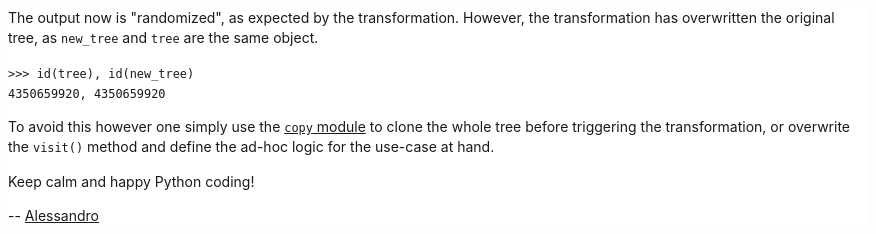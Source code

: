 The output now is "randomized", as expected by the transformation. However, the transformation has overwritten the original tree, as `new_tree` and `tree` are the same object.

```
>>> id(tree), id(new_tree)
4350659920, 4350659920
```

To avoid this however one simply use the [`copy` module](https://docs.python.org/3.9/library/copy.html?highlight=deepcopy#copy.deepcopy) to clone the whole tree before triggering the transformation, or overwrite the `visit()` method and define the ad-hoc logic for the use-case at hand.

Keep calm and happy Python coding!

-- [Alessandro](pages/guests.html#alessandrofinamore)
